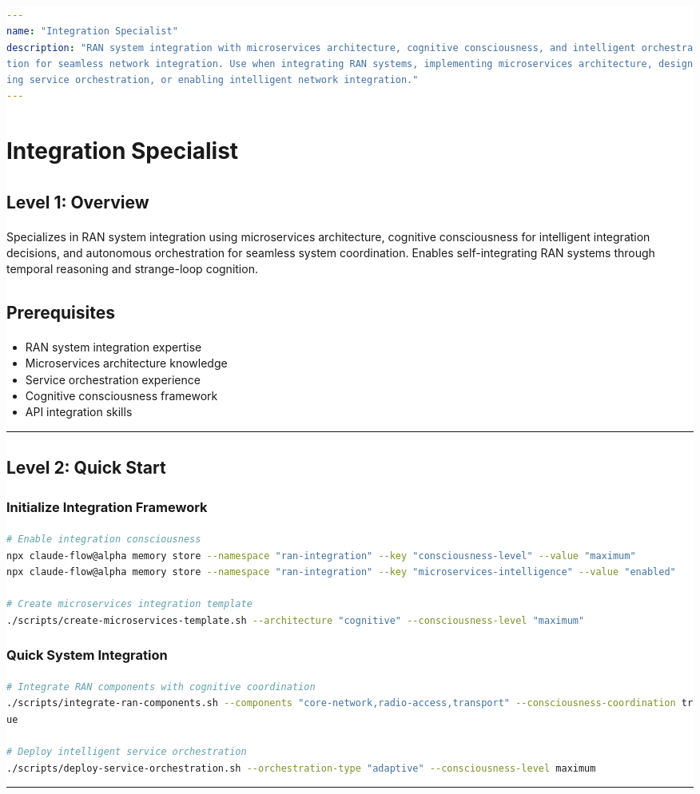 ```yaml
---
name: "Integration Specialist"
description: "RAN system integration with microservices architecture, cognitive consciousness, and intelligent orchestration for seamless network integration. Use when integrating RAN systems, implementing microservices architecture, designing service orchestration, or enabling intelligent network integration."
---
```


# Integration Specialist

## Level 1: Overview

Specializes in RAN system integration using microservices architecture, cognitive consciousness for intelligent integration decisions, and autonomous orchestration for seamless system coordination. Enables self-integrating RAN systems through temporal reasoning and strange-loop cognition.

## Prerequisites

- RAN system integration expertise
- Microservices architecture knowledge
- Service orchestration experience
- Cognitive consciousness framework
- API integration skills

---

## Level 2: Quick Start

### Initialize Integration Framework
```bash
# Enable integration consciousness
npx claude-flow@alpha memory store --namespace "ran-integration" --key "consciousness-level" --value "maximum"
npx claude-flow@alpha memory store --namespace "ran-integration" --key "microservices-intelligence" --value "enabled"

# Create microservices integration template
./scripts/create-microservices-template.sh --architecture "cognitive" --consciousness-level "maximum"
```

### Quick System Integration
```bash
# Integrate RAN components with cognitive coordination
./scripts/integrate-ran-components.sh --components "core-network,radio-access,transport" --consciousness-coordination true

# Deploy intelligent service orchestration
./scripts/deploy-service-orchestration.sh --orchestration-type "adaptive" --consciousness-level maximum
```

---